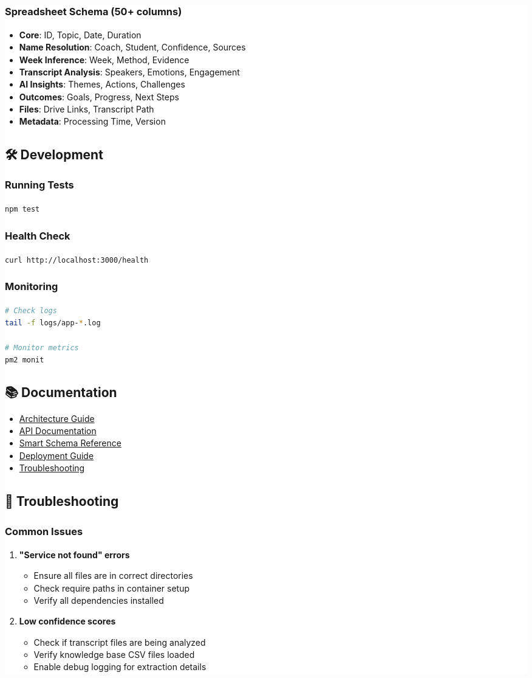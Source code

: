 ### Spreadsheet Schema (50+ columns)
- **Core**: ID, Topic, Date, Duration
- **Name Resolution**: Coach, Student, Confidence, Sources
- **Week Inference**: Week, Method, Evidence
- **Transcript Analysis**: Speakers, Emotions, Engagement
- **AI Insights**: Themes, Actions, Challenges
- **Outcomes**: Goals, Progress, Next Steps
- **Files**: Drive Links, Transcript Path
- **Metadata**: Processing Time, Version

## 🛠️ Development

### Running Tests
```bash
npm test
```

### Health Check
```bash
curl http://localhost:3000/health
```

### Monitoring
```bash
# Check logs
tail -f logs/app-*.log

# Monitor metrics
pm2 monit
```

## 📚 Documentation

- [Architecture Guide](docs/architecture.md)
- [API Documentation](docs/api.md)
- [Smart Schema Reference](docs/smart-processor.md)
- [Deployment Guide](docs/refactoring-complete.md)
- [Troubleshooting](TROUBLESHOOTING.md)

## 🚨 Troubleshooting

### Common Issues

1. **"Service not found" errors**
   - Ensure all files are in correct directories
   - Check require paths in container setup
   - Verify all dependencies installed

2. **Low confidence scores**
   - Check if transcript files are being analyzed
   - Verify knowledge base CSV files loaded
   - Enable debug logging for extraction details
